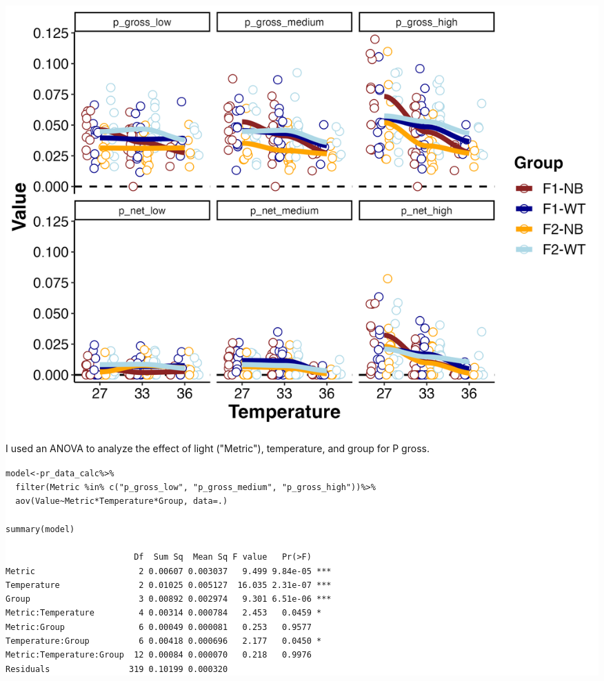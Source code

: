 ![](https://raw.githubusercontent.com/AHuffmyer/ASH_Putnam_Lab_Notebook/master/images/NotebookImages/F1F2/pr_metrics.png) 

I used an ANOVA to analyze the effect of light ("Metric"), temperature, and group for P gross. 
```
model<-pr_data_calc%>%
  filter(Metric %in% c("p_gross_low", "p_gross_medium", "p_gross_high"))%>%
  aov(Value~Metric*Temperature*Group, data=.)

summary(model)

                          Df  Sum Sq  Mean Sq F value   Pr(>F)    
Metric                     2 0.00607 0.003037   9.499 9.84e-05 ***
Temperature                2 0.01025 0.005127  16.035 2.31e-07 ***
Group                      3 0.00892 0.002974   9.301 6.51e-06 ***
Metric:Temperature         4 0.00314 0.000784   2.453   0.0459 *  
Metric:Group               6 0.00049 0.000081   0.253   0.9577    
Temperature:Group          6 0.00418 0.000696   2.177   0.0450 *  
Metric:Temperature:Group  12 0.00084 0.000070   0.218   0.9976    
Residuals                319 0.10199 0.000320                     
```
